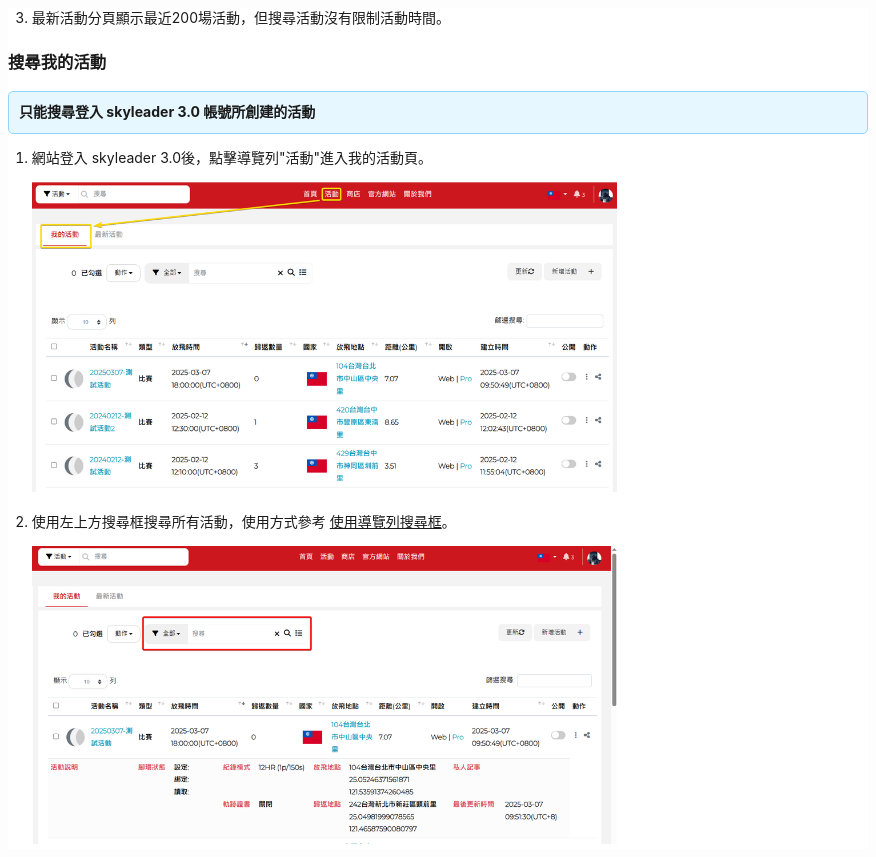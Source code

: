 3. 最新活動分頁顯示最近200場活動，但搜尋活動沒有限制活動時間。
	
	
### 搜尋我的活動

**<div style="background: #e6f7ff; padding: 10px; border-radius: 5px; border: 1px solid #91d5ff;">只能搜尋登入 skyleader 3.0 帳號所創建的活動</div>**

1. 網站登入 skyleader 3.0後，點擊導覽列"活動"進入我的活動頁。

	<img src = "images/activity-search-7.png" width="70%" height="70%">

2. 使用左上方搜尋框搜尋所有活動，使用方式參考 [使用導覽列搜尋框](#使用導覽列搜尋框)。

	<img src = "images/activity-search-8.png" width="70%" height="70%">
